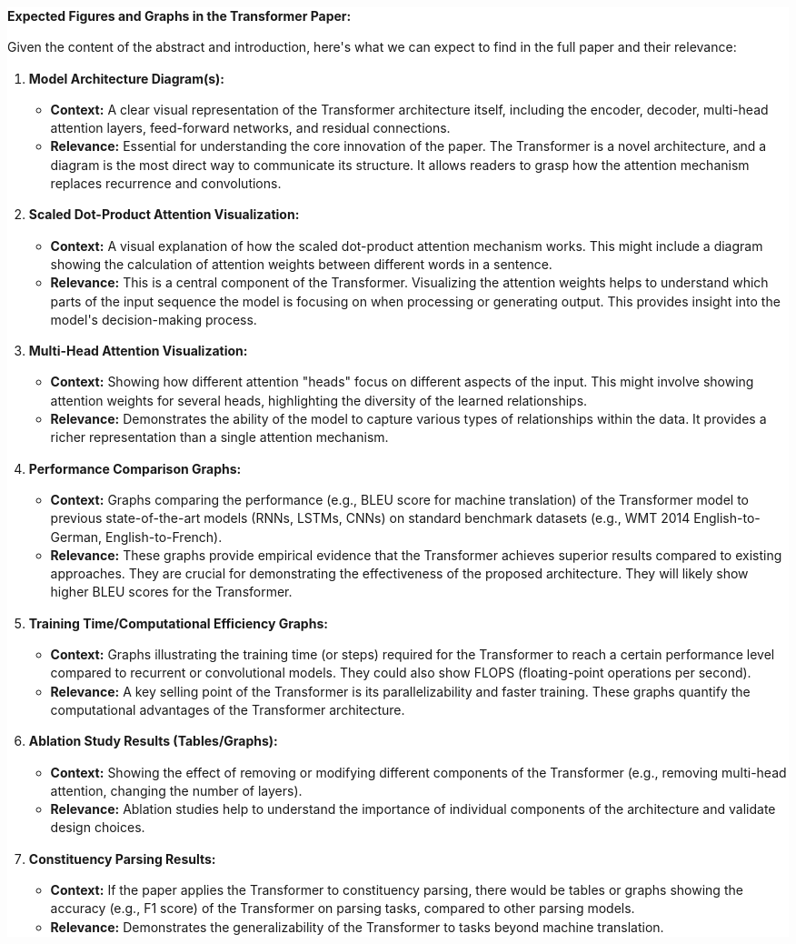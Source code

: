 **Expected Figures and Graphs in the Transformer Paper:**

Given the content of the abstract and introduction, here's what we can expect to find in the full paper and their relevance:

1.  **Model Architecture Diagram(s):**

    *   **Context:** A clear visual representation of the Transformer architecture itself, including the encoder, decoder, multi-head attention layers, feed-forward networks, and residual connections.
    *   **Relevance:**  Essential for understanding the core innovation of the paper.  The Transformer is a novel architecture, and a diagram is the most direct way to communicate its structure.  It allows readers to grasp how the attention mechanism replaces recurrence and convolutions.

2.  **Scaled Dot-Product Attention Visualization:**

    *   **Context:** A visual explanation of how the scaled dot-product attention mechanism works. This might include a diagram showing the calculation of attention weights between different words in a sentence.
    *   **Relevance:** This is a central component of the Transformer.  Visualizing the attention weights helps to understand which parts of the input sequence the model is focusing on when processing or generating output. This provides insight into the model's decision-making process.

3.  **Multi-Head Attention Visualization:**

    *   **Context:** Showing how different attention "heads" focus on different aspects of the input. This might involve showing attention weights for several heads, highlighting the diversity of the learned relationships.
    *   **Relevance:**  Demonstrates the ability of the model to capture various types of relationships within the data. It provides a richer representation than a single attention mechanism.

4.  **Performance Comparison Graphs:**

    *   **Context:**  Graphs comparing the performance (e.g., BLEU score for machine translation) of the Transformer model to previous state-of-the-art models (RNNs, LSTMs, CNNs) on standard benchmark datasets (e.g., WMT 2014 English-to-German, English-to-French).
    *   **Relevance:**  These graphs provide empirical evidence that the Transformer achieves superior results compared to existing approaches. They are crucial for demonstrating the effectiveness of the proposed architecture.  They will likely show higher BLEU scores for the Transformer.

5.  **Training Time/Computational Efficiency Graphs:**

    *   **Context:** Graphs illustrating the training time (or steps) required for the Transformer to reach a certain performance level compared to recurrent or convolutional models.  They could also show FLOPS (floating-point operations per second).
    *   **Relevance:** A key selling point of the Transformer is its parallelizability and faster training. These graphs quantify the computational advantages of the Transformer architecture.

6.  **Ablation Study Results (Tables/Graphs):**

    *   **Context:** Showing the effect of removing or modifying different components of the Transformer (e.g., removing multi-head attention, changing the number of layers).
    *   **Relevance:**  Ablation studies help to understand the importance of individual components of the architecture and validate design choices.

7.  **Constituency Parsing Results:**

    *   **Context:** If the paper applies the Transformer to constituency parsing, there would be tables or graphs showing the accuracy (e.g., F1 score) of the Transformer on parsing tasks, compared to other parsing models.
    *   **Relevance:** Demonstrates the generalizability of the Transformer to tasks beyond machine translation.
